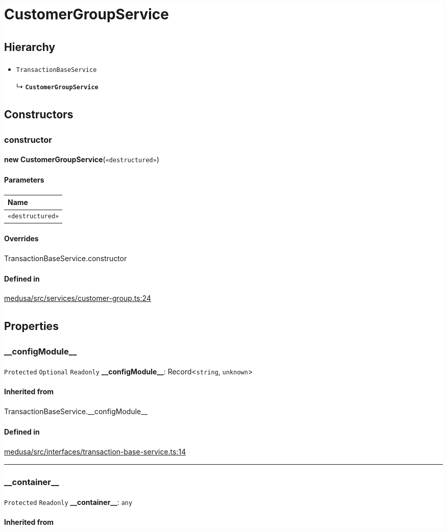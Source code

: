 # CustomerGroupService

## Hierarchy

- `TransactionBaseService`

  ↳ **`CustomerGroupService`**

## Constructors

### constructor

**new CustomerGroupService**(`«destructured»`)

#### Parameters

| Name |
| :------ |
| `«destructured»` | `CustomerGroupConstructorProps` |

#### Overrides

TransactionBaseService.constructor

#### Defined in

[medusa/src/services/customer-group.ts:24](https://github.com/medusajs/medusa/blob/0af6e5534/packages/medusa/src/services/customer-group.ts#L24)

## Properties

### \_\_configModule\_\_

 `Protected` `Optional` `Readonly` **\_\_configModule\_\_**: Record<`string`, `unknown`\>

#### Inherited from

TransactionBaseService.\_\_configModule\_\_

#### Defined in

[medusa/src/interfaces/transaction-base-service.ts:14](https://github.com/medusajs/medusa/blob/0af6e5534/packages/medusa/src/interfaces/transaction-base-service.ts#L14)

___

### \_\_container\_\_

 `Protected` `Readonly` **\_\_container\_\_**: `any`

#### Inherited from
